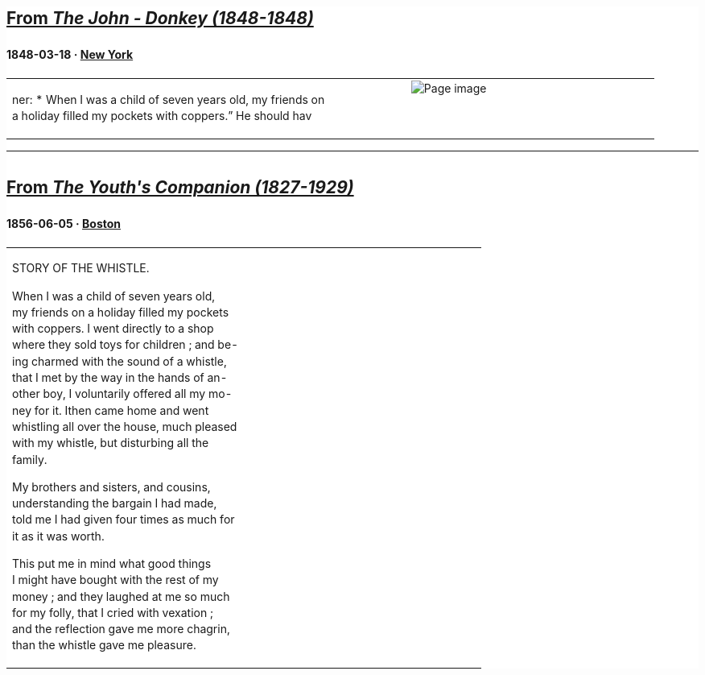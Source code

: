 
## [From _The John - Donkey (1848-1848)_](https://archive.org/details/sim_john-donkey_1848-03-18_1_12/page/n5/mode/1up?view=theater)

#### 1848-03-18 &middot; [New York](http://dbpedia.org/resource/New_York_City)

<table style="width: 100%;"><tr><td style="width: 50%">

  
ner: * When I was a child of seven years old, my friends on  
a holiday filled my pockets with coppers.” He should hav
</td><td style="width: 50%; max-height: 75%; margin: auto; display: block;">
<img alt="Page image" src="https://iiif.archive.org/image/iiif/2/sim_john-donkey_1848-03-18_1_12%2Fsim_john-donkey_1848-03-18_1_12_jp2.zip%2Fsim_john-donkey_1848-03-18_1_12_jp2%2Fsim_john-donkey_1848-03-18_1_12_0005.jp2/pct:55.17337807606264,28.915895061728396,37.41610738255034,2.0833333333333335/600,/0/default.jpg"/>
</td>
</tr></table>

---

## [From _The Youth's Companion (1827-1929)_](https://archive.org/details/sim_youths-companion_1856-06-05_30_7/page/n2/mode/1up?view=theater)

#### 1856-06-05 &middot; [Boston](http://dbpedia.org/resource/Boston)

<table style="width: 100%;"><tr><td style="width: 50%">

  
STORY OF THE WHISTLE.  
  
When I was a child of seven years old,  
my friends on a holiday filled my pockets  
with coppers. I went directly to a shop  
where they sold toys for children ; and be-  
ing charmed with the sound of a whistle,  
that I met by the way in the hands of an-  
other boy, I voluntarily offered all my mo-  
ney for it. Ithen came home and went  
whistling all over the house, much pleased  
with my whistle, but disturbing all the  
family.  
  
My brothers and sisters, and cousins,  
understanding the bargain I had made,  
told me I had given four times as much for  
it as it was worth.  
  
This put me in mind what good things  
I might have bought with the rest of my  
money ; and they laughed at me so much  
for my folly, that I cried with vexation ;  
and the reflection gave me more chagrin,  
than the whistle gave me pleasure.  
  